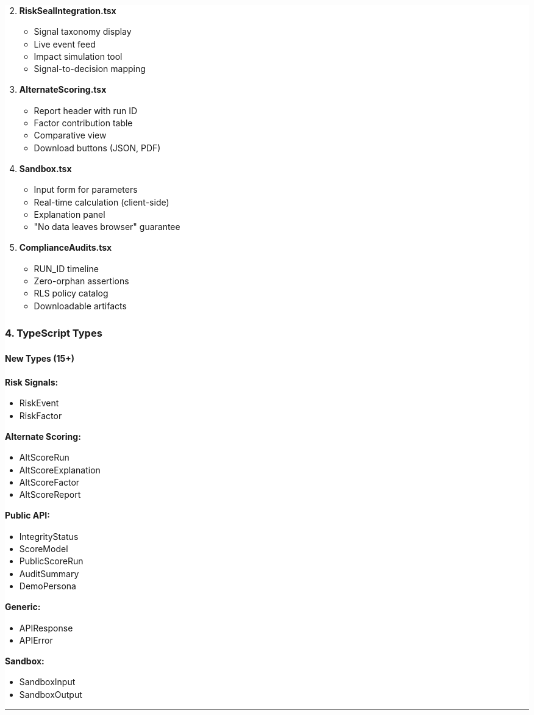 2. **RiskSealIntegration.tsx**
   - Signal taxonomy display
   - Live event feed
   - Impact simulation tool
   - Signal-to-decision mapping

3. **AlternateScoring.tsx**
   - Report header with run ID
   - Factor contribution table
   - Comparative view
   - Download buttons (JSON, PDF)

4. **Sandbox.tsx**
   - Input form for parameters
   - Real-time calculation (client-side)
   - Explanation panel
   - "No data leaves browser" guarantee

5. **ComplianceAudits.tsx**
   - RUN_ID timeline
   - Zero-orphan assertions
   - RLS policy catalog
   - Downloadable artifacts

### 4. TypeScript Types

#### New Types (15+)

**Risk Signals:**
- RiskEvent
- RiskFactor

**Alternate Scoring:**
- AltScoreRun
- AltScoreExplanation
- AltScoreFactor
- AltScoreReport

**Public API:**
- IntegrityStatus
- ScoreModel
- PublicScoreRun
- AuditSummary
- DemoPersona

**Generic:**
- APIResponse<T>
- APIError

**Sandbox:**
- SandboxInput
- SandboxOutput

---
